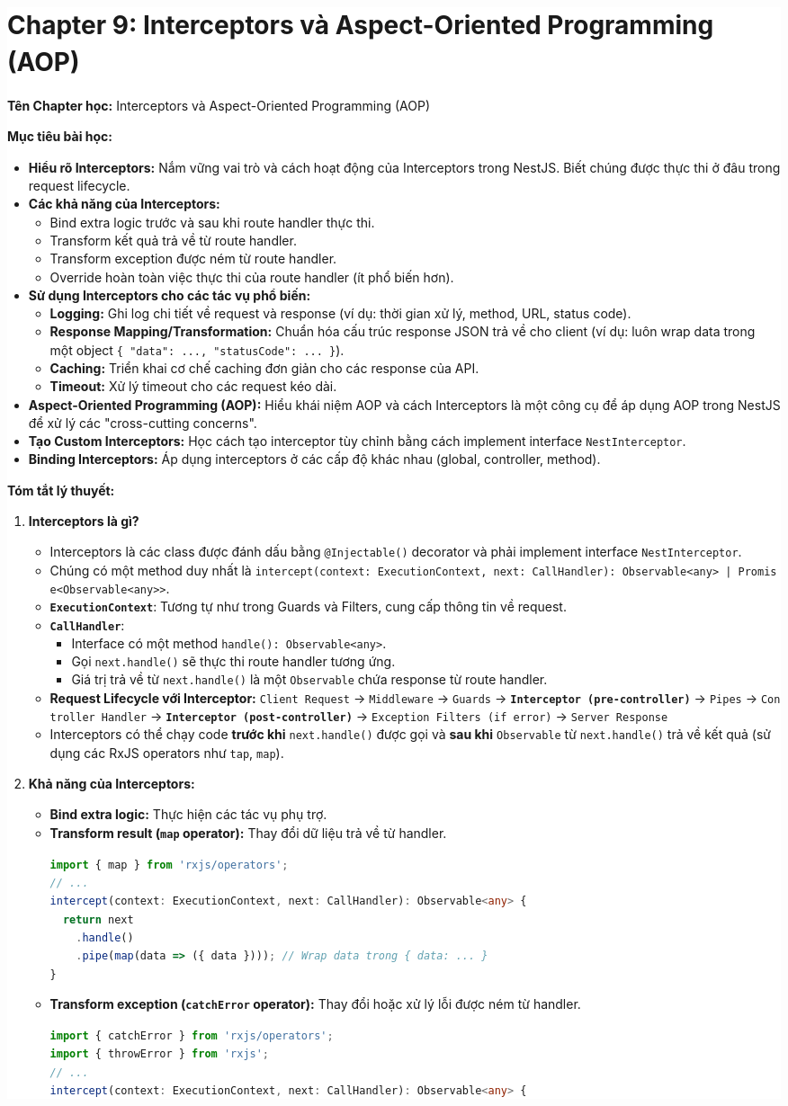 # Chapter 9: Interceptors và Aspect-Oriented Programming (AOP)

**Tên Chapter học:** Interceptors và Aspect-Oriented Programming (AOP)

**Mục tiêu bài học:**

* **Hiểu rõ Interceptors:** Nắm vững vai trò và cách hoạt động của Interceptors trong NestJS. Biết chúng được thực thi ở đâu trong request lifecycle.
* **Các khả năng của Interceptors:**
    * Bind extra logic trước và sau khi route handler thực thi.
    * Transform kết quả trả về từ route handler.
    * Transform exception được ném từ route handler.
    * Override hoàn toàn việc thực thi của route handler (ít phổ biến hơn).
* **Sử dụng Interceptors cho các tác vụ phổ biến:**
    * **Logging:** Ghi log chi tiết về request và response (ví dụ: thời gian xử lý, method, URL, status code).
    * **Response Mapping/Transformation:** Chuẩn hóa cấu trúc response JSON trả về cho client (ví dụ: luôn wrap data trong một object `{ "data": ..., "statusCode": ... }`).
    * **Caching:** Triển khai cơ chế caching đơn giản cho các response của API.
    * **Timeout:** Xử lý timeout cho các request kéo dài.
* **Aspect-Oriented Programming (AOP):** Hiểu khái niệm AOP và cách Interceptors là một công cụ để áp dụng AOP trong NestJS để xử lý các "cross-cutting concerns".
* **Tạo Custom Interceptors:** Học cách tạo interceptor tùy chỉnh bằng cách implement interface `NestInterceptor`.
* **Binding Interceptors:** Áp dụng interceptors ở các cấp độ khác nhau (global, controller, method).

**Tóm tắt lý thuyết:**

1.  **Interceptors là gì?**
    * Interceptors là các class được đánh dấu bằng `@Injectable()` decorator và phải implement interface `NestInterceptor`.
    * Chúng có một method duy nhất là `intercept(context: ExecutionContext, next: CallHandler): Observable<any> | Promise<Observable<any>>`.
    * **`ExecutionContext`**: Tương tự như trong Guards và Filters, cung cấp thông tin về request.
    * **`CallHandler`**:
        * Interface có một method `handle(): Observable<any>`.
        * Gọi `next.handle()` sẽ thực thi route handler tương ứng.
        * Giá trị trả về từ `next.handle()` là một `Observable` chứa response từ route handler.
    * **Request Lifecycle với Interceptor:**
        `Client Request` -> `Middleware` -> `Guards` -> **`Interceptor (pre-controller)`** -> `Pipes` -> `Controller Handler` -> **`Interceptor (post-controller)`** -> `Exception Filters (if error)` -> `Server Response`
    * Interceptors có thể chạy code **trước khi** `next.handle()` được gọi và **sau khi** `Observable` từ `next.handle()` trả về kết quả (sử dụng các RxJS operators như `tap`, `map`).

2.  **Khả năng của Interceptors:**
    * **Bind extra logic:** Thực hiện các tác vụ phụ trợ.
    * **Transform result (`map` operator):** Thay đổi dữ liệu trả về từ handler.
        ```typescript
        import { map } from 'rxjs/operators';
        // ...
        intercept(context: ExecutionContext, next: CallHandler): Observable<any> {
          return next
            .handle()
            .pipe(map(data => ({ data }))); // Wrap data trong { data: ... }
        }
        ```
    * **Transform exception (`catchError` operator):** Thay đổi hoặc xử lý lỗi được ném từ handler.
        ```typescript
        import { catchError } from 'rxjs/operators';
        import { throwError } from 'rxjs';
        // ...
        intercept(context: ExecutionContext, next: CallHandler): Observable<any> {